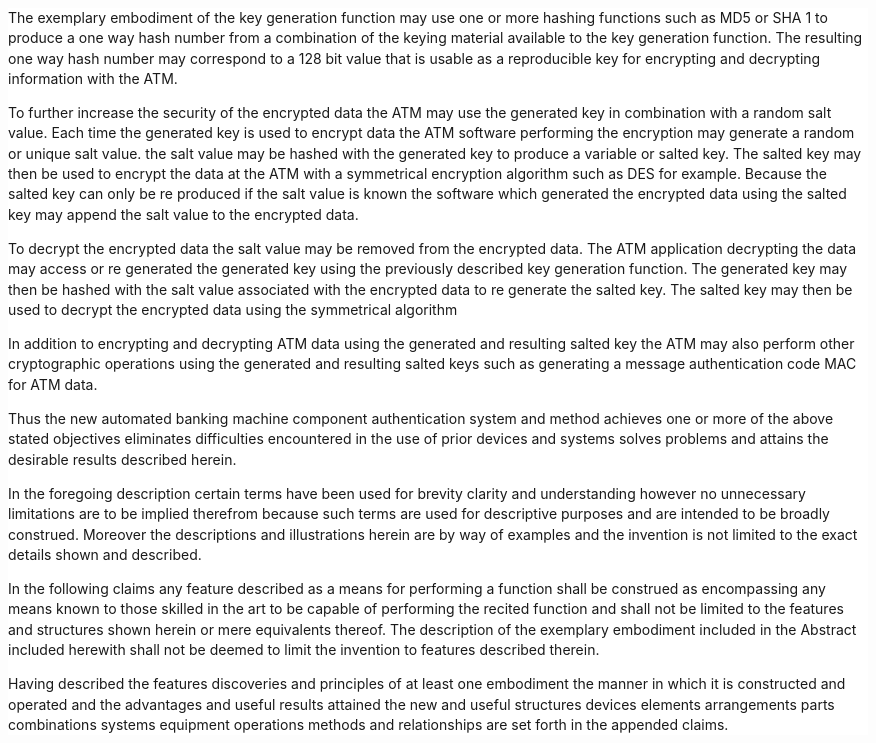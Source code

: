 The exemplary embodiment of the key generation function may use one or more hashing functions such as MD5 or SHA 1 to produce a one way hash number from a combination of the keying material available to the key generation function. The resulting one way hash number may correspond to a 128 bit value that is usable as a reproducible key for encrypting and decrypting information with the ATM.

To further increase the security of the encrypted data the ATM may use the generated key in combination with a random salt value. Each time the generated key is used to encrypt data the ATM software performing the encryption may generate a random or unique salt value. the salt value may be hashed with the generated key to produce a variable or salted key. The salted key may then be used to encrypt the data at the ATM with a symmetrical encryption algorithm such as DES for example. Because the salted key can only be re produced if the salt value is known the software which generated the encrypted data using the salted key may append the salt value to the encrypted data.

To decrypt the encrypted data the salt value may be removed from the encrypted data. The ATM application decrypting the data may access or re generated the generated key using the previously described key generation function. The generated key may then be hashed with the salt value associated with the encrypted data to re generate the salted key. The salted key may then be used to decrypt the encrypted data using the symmetrical algorithm

In addition to encrypting and decrypting ATM data using the generated and resulting salted key the ATM may also perform other cryptographic operations using the generated and resulting salted keys such as generating a message authentication code MAC for ATM data.

Thus the new automated banking machine component authentication system and method achieves one or more of the above stated objectives eliminates difficulties encountered in the use of prior devices and systems solves problems and attains the desirable results described herein.

In the foregoing description certain terms have been used for brevity clarity and understanding however no unnecessary limitations are to be implied therefrom because such terms are used for descriptive purposes and are intended to be broadly construed. Moreover the descriptions and illustrations herein are by way of examples and the invention is not limited to the exact details shown and described.

In the following claims any feature described as a means for performing a function shall be construed as encompassing any means known to those skilled in the art to be capable of performing the recited function and shall not be limited to the features and structures shown herein or mere equivalents thereof. The description of the exemplary embodiment included in the Abstract included herewith shall not be deemed to limit the invention to features described therein.

Having described the features discoveries and principles of at least one embodiment the manner in which it is constructed and operated and the advantages and useful results attained the new and useful structures devices elements arrangements parts combinations systems equipment operations methods and relationships are set forth in the appended claims.

